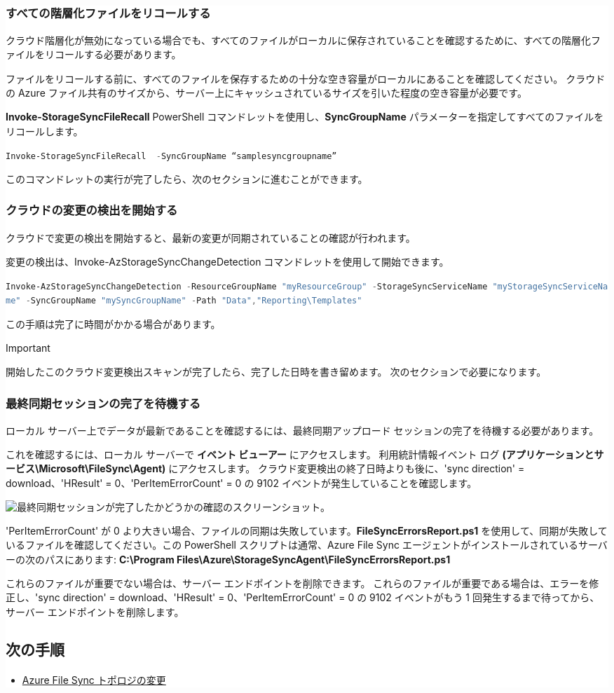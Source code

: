### <a name="recall-all-tiered-files"></a>すべての階層化ファイルをリコールする
クラウド階層化が無効になっている場合でも、すべてのファイルがローカルに保存されていることを確認するために、すべての階層化ファイルをリコールする必要があります。

ファイルをリコールする前に、すべてのファイルを保存するための十分な空き容量がローカルにあることを確認してください。 クラウドの Azure ファイル共有のサイズから、サーバー上にキャッシュされているサイズを引いた程度の空き容量が必要です。

**Invoke-StorageSyncFileRecall** PowerShell コマンドレットを使用し、**SyncGroupName** パラメーターを指定してすべてのファイルをリコールします。 
```powershell
Invoke-StorageSyncFileRecall  -SyncGroupName “samplesyncgroupname”
```
このコマンドレットの実行が完了したら、次のセクションに進むことができます。

### <a name="initiate-cloud-change-detection"></a>クラウドの変更の検出を開始する
クラウドで変更の検出を開始すると、最新の変更が同期されていることの確認が行われます。

変更の検出は、Invoke-AzStorageSyncChangeDetection コマンドレットを使用して開始できます。 

```powershell
Invoke-AzStorageSyncChangeDetection -ResourceGroupName "myResourceGroup" -StorageSyncServiceName "myStorageSyncServiceName" -SyncGroupName "mySyncGroupName" -Path "Data","Reporting\Templates" 
```

この手順は完了に時間がかかる場合があります。 

> [!Important]
> 開始したこのクラウド変更検出スキャンが完了したら、完了した日時を書き留めます。 次のセクションで必要になります。

### <a name="wait-for-a-final-sync-session-to-complete"></a>最終同期セッションの完了を待機する
ローカル サーバー上でデータが最新であることを確認するには、最終同期アップロード セッションの完了を待機する必要があります。 

これを確認するには、ローカル サーバーで **イベント ビューアー** にアクセスします。 利用統計情報イベント ログ **(アプリケーションとサービス\Microsoft\FileSync\Agent)** にアクセスします。 クラウド変更検出の終了日時よりも後に、'sync direction' = download、'HResult' = 0、'PerItemErrorCount' = 0 の 9102 イベントが発生していることを確認します。

![最終同期セッションが完了したかどうかの確認のスクリーンショット。](media/file-sync-server-endpoint-delete/event-viewer.png)

'PerItemErrorCount' が 0 より大きい場合、ファイルの同期は失敗しています。**FileSyncErrorsReport.ps1** を使用して、同期が失敗しているファイルを確認してください。この PowerShell スクリプトは通常、Azure File Sync エージェントがインストールされているサーバーの次のパスにあります: **C:\Program Files\Azure\StorageSyncAgent\FileSyncErrorsReport.ps1**

これらのファイルが重要でない場合は、サーバー エンドポイントを削除できます。 これらのファイルが重要である場合は、エラーを修正し、'sync direction' = download、'HResult' = 0、'PerItemErrorCount' = 0 の 9102 イベントがもう 1 回発生するまで待ってから、サーバー エンドポイントを削除します。

## <a name="next-steps"></a>次の手順
* [Azure File Sync トポロジの変更](./file-sync-modify-sync-topology.md)

